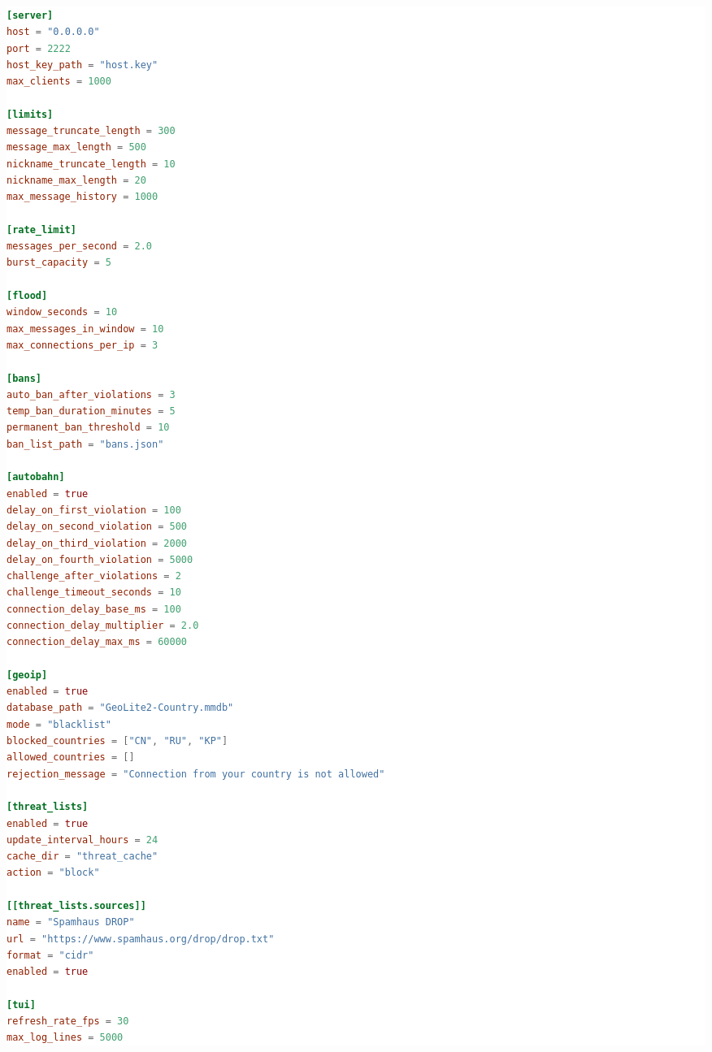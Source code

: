 ```toml
[server]
host = "0.0.0.0"
port = 2222
host_key_path = "host.key"
max_clients = 1000

[limits]
message_truncate_length = 300
message_max_length = 500
nickname_truncate_length = 10
nickname_max_length = 20
max_message_history = 1000

[rate_limit]
messages_per_second = 2.0
burst_capacity = 5

[flood]
window_seconds = 10
max_messages_in_window = 10
max_connections_per_ip = 3

[bans]
auto_ban_after_violations = 3
temp_ban_duration_minutes = 5
permanent_ban_threshold = 10
ban_list_path = "bans.json"

[autobahn]
enabled = true
delay_on_first_violation = 100
delay_on_second_violation = 500
delay_on_third_violation = 2000
delay_on_fourth_violation = 5000
challenge_after_violations = 2
challenge_timeout_seconds = 10
connection_delay_base_ms = 100
connection_delay_multiplier = 2.0
connection_delay_max_ms = 60000

[geoip]
enabled = true
database_path = "GeoLite2-Country.mmdb"
mode = "blacklist"
blocked_countries = ["CN", "RU", "KP"]
allowed_countries = []
rejection_message = "Connection from your country is not allowed"

[threat_lists]
enabled = true
update_interval_hours = 24
cache_dir = "threat_cache"
action = "block"

[[threat_lists.sources]]
name = "Spamhaus DROP"
url = "https://www.spamhaus.org/drop/drop.txt"
format = "cidr"
enabled = true

[tui]
refresh_rate_fps = 30
max_log_lines = 5000
```